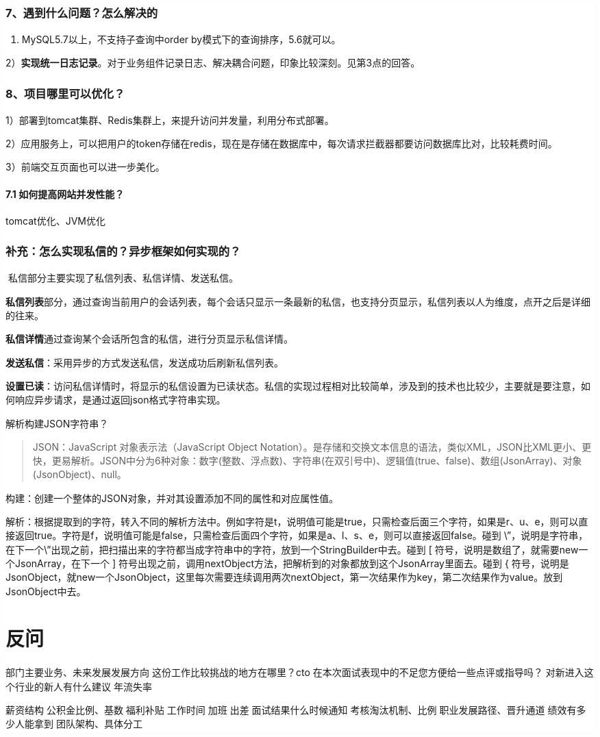 ### 7、遇到什么问题？怎么解决的

1) MySQL5.7以上，不支持子查询中order by模式下的查询排序，5.6就可以。

2）**实现统一日志记录**。对于业务组件记录日志、解决耦合问题，印象比较深刻。见第3点的回答。

### 8、项目哪里可以优化？

1）部署到tomcat集群、Redis集群上，来提升访问并发量，利用分布式部署。

2）应用服务上，可以把用户的token存储在redis，现在是存储在数据库中，每次请求拦截器都要访问数据库比对，比较耗费时间。

3）前端交互页面也可以进一步美化。

#### 7.1 如何提高网站并发性能？

tomcat优化、JVM优化

###   补充：怎么实现私信的？异步框架如何实现的？

​    私信部分主要实现了私信列表、私信详情、发送私信。

**私信列表**部分，通过查询当前用户的会话列表，每个会话只显示一条最新的私信，也支持分页显示，私信列表以人为维度，点开之后是详细的往来。

**私信详情**通过查询某个会话所包含的私信，进行分页显示私信详情。

**发送私信**：采用异步的方式发送私信，发送成功后刷新私信列表。

**设置已读**：访问私信详情时，将显示的私信设置为已读状态。私信的实现过程相对比较简单，涉及到的技术也比较少，主要就是要注意，如何响应异步请求，是通过返回json格式字符串实现。

解析构建JSON字符串？

> JSON：JavaScript 对象表示法（JavaScript Object Notation）。是存储和交换文本信息的语法，类似XML，JSON比XML更小、更快，更易解析。JSON中分为6种对象：数字(整数、浮点数)、字符串(在双引号中)、逻辑值(true、false)、数组(JsonArray)、对象(JsonObject)、null。

构建：创建一个整体的JSON对象，并对其设置添加不同的属性和对应属性值。

解析：根据提取到的字符，转入不同的解析方法中。例如字符是t，说明值可能是true，只需检查后面三个字符，如果是r、u、e，则可以直接返回true。字符是f，说明值可能是false，只需检查后面四个字符，如果是a、l、s、e，则可以直接返回false。碰到 \”，说明是字符串，在下一个\”出现之前，把扫描出来的字符都当成字符串中的字符，放到一个StringBuilder中去。碰到 [ 符号，说明是数组了，就需要new一个JsonArray，在下一个 ] 符号出现之前，调用nextObject方法，把解析到的对象都放到这个JsonArray里面去。碰到 { 符号，说明是JsonObject，就new一个JsonObject，这里每次需要连续调用两次nextObject，第一次结果作为key，第二次结果作为value。放到JsonObject中去。

# 反问

部门主要业务、未来发展发展方向
这份工作比较挑战的地方在哪里？cto
在本次面试表现中的不足您方便给一些点评或指导吗？
对新进入这个行业的新人有什么建议
年流失率

薪资结构
公积金比例、基数
福利补贴
工作时间
加班
出差
面试结果什么时候通知
考核淘汰机制、比例
职业发展路径、晋升通道
绩效有多少人能拿到
团队架构、具体分工
